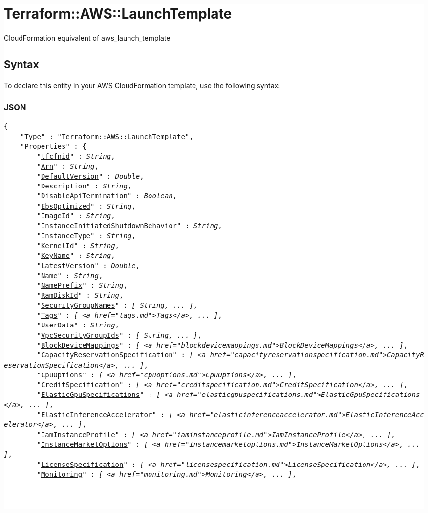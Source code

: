 # Terraform::AWS::LaunchTemplate

CloudFormation equivalent of aws_launch_template

## Syntax

To declare this entity in your AWS CloudFormation template, use the following syntax:

### JSON

<pre>
{
    "Type" : "Terraform::AWS::LaunchTemplate",
    "Properties" : {
        "<a href="#tfcfnid" title="tfcfnid">tfcfnid</a>" : <i>String</i>,
        "<a href="#arn" title="Arn">Arn</a>" : <i>String</i>,
        "<a href="#defaultversion" title="DefaultVersion">DefaultVersion</a>" : <i>Double</i>,
        "<a href="#description" title="Description">Description</a>" : <i>String</i>,
        "<a href="#disableapitermination" title="DisableApiTermination">DisableApiTermination</a>" : <i>Boolean</i>,
        "<a href="#ebsoptimized" title="EbsOptimized">EbsOptimized</a>" : <i>String</i>,
        "<a href="#imageid" title="ImageId">ImageId</a>" : <i>String</i>,
        "<a href="#instanceinitiatedshutdownbehavior" title="InstanceInitiatedShutdownBehavior">InstanceInitiatedShutdownBehavior</a>" : <i>String</i>,
        "<a href="#instancetype" title="InstanceType">InstanceType</a>" : <i>String</i>,
        "<a href="#kernelid" title="KernelId">KernelId</a>" : <i>String</i>,
        "<a href="#keyname" title="KeyName">KeyName</a>" : <i>String</i>,
        "<a href="#latestversion" title="LatestVersion">LatestVersion</a>" : <i>Double</i>,
        "<a href="#name" title="Name">Name</a>" : <i>String</i>,
        "<a href="#nameprefix" title="NamePrefix">NamePrefix</a>" : <i>String</i>,
        "<a href="#ramdiskid" title="RamDiskId">RamDiskId</a>" : <i>String</i>,
        "<a href="#securitygroupnames" title="SecurityGroupNames">SecurityGroupNames</a>" : <i>[ String, ... ]</i>,
        "<a href="#tags" title="Tags">Tags</a>" : <i>[ &lt;a href=&#34;tags.md&#34;&gt;Tags&lt;/a&gt;, ... ]</i>,
        "<a href="#userdata" title="UserData">UserData</a>" : <i>String</i>,
        "<a href="#vpcsecuritygroupids" title="VpcSecurityGroupIds">VpcSecurityGroupIds</a>" : <i>[ String, ... ]</i>,
        "<a href="#blockdevicemappings" title="BlockDeviceMappings">BlockDeviceMappings</a>" : <i>[ &lt;a href=&#34;blockdevicemappings.md&#34;&gt;BlockDeviceMappings&lt;/a&gt;, ... ]</i>,
        "<a href="#capacityreservationspecification" title="CapacityReservationSpecification">CapacityReservationSpecification</a>" : <i>[ &lt;a href=&#34;capacityreservationspecification.md&#34;&gt;CapacityReservationSpecification&lt;/a&gt;, ... ]</i>,
        "<a href="#cpuoptions" title="CpuOptions">CpuOptions</a>" : <i>[ &lt;a href=&#34;cpuoptions.md&#34;&gt;CpuOptions&lt;/a&gt;, ... ]</i>,
        "<a href="#creditspecification" title="CreditSpecification">CreditSpecification</a>" : <i>[ &lt;a href=&#34;creditspecification.md&#34;&gt;CreditSpecification&lt;/a&gt;, ... ]</i>,
        "<a href="#elasticgpuspecifications" title="ElasticGpuSpecifications">ElasticGpuSpecifications</a>" : <i>[ &lt;a href=&#34;elasticgpuspecifications.md&#34;&gt;ElasticGpuSpecifications&lt;/a&gt;, ... ]</i>,
        "<a href="#elasticinferenceaccelerator" title="ElasticInferenceAccelerator">ElasticInferenceAccelerator</a>" : <i>[ &lt;a href=&#34;elasticinferenceaccelerator.md&#34;&gt;ElasticInferenceAccelerator&lt;/a&gt;, ... ]</i>,
        "<a href="#iaminstanceprofile" title="IamInstanceProfile">IamInstanceProfile</a>" : <i>[ &lt;a href=&#34;iaminstanceprofile.md&#34;&gt;IamInstanceProfile&lt;/a&gt;, ... ]</i>,
        "<a href="#instancemarketoptions" title="InstanceMarketOptions">InstanceMarketOptions</a>" : <i>[ &lt;a href=&#34;instancemarketoptions.md&#34;&gt;InstanceMarketOptions&lt;/a&gt;, ... ]</i>,
        "<a href="#licensespecification" title="LicenseSpecification">LicenseSpecification</a>" : <i>[ &lt;a href=&#34;licensespecification.md&#34;&gt;LicenseSpecification&lt;/a&gt;, ... ]</i>,
        "<a href="#monitoring" title="Monitoring">Monitoring</a>" : <i>[ &lt;a href=&#34;monitoring.md&#34;&gt;Monitoring&lt;/a&gt;, ... ]</i>,